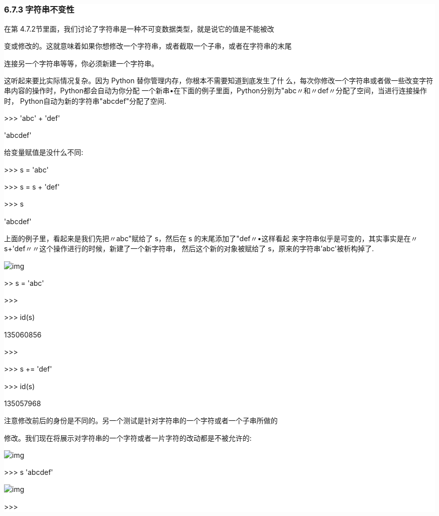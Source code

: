 ### 6.7.3 字符串不变性

在第 4.7.2节里面，我们讨论了字符串是一种不可变数据类型，就是说它的值是不能被改

变或修改的。这就意味着如果你想修改一个字符串，或者截取一个子串，或者在字符串的末尾

连接另一个字符串等等，你必须新建一个字符串。

这听起来要比实际情况复杂。因为 Python 替你管理内存，你根本不需要知道到底发生了什 么，每次你修改一个字符串或者做一些改变字符串内容的操作时，Python都会自动为你分配 一个新串•在下面的例子里面，Python分别为"abc〃和〃def〃分配了空间，当进行连接操作时， Python自动为新的字符串"abcdef"分配了空间.

\>>> 'abc' + 'def'

'abcdef'

给变量赋值是没什么不同:

\>>> s = 'abc'

\>>> s = s + 'def'

\>>> s

'abcdef'

上面的例子里，看起来是我们先把〃abc"赋给了 s，然后在 s 的末尾添加了"def〃•这样看起 来字符串似乎是可变的，其实事实是在〃s+'def〃〃这个操作进行的时候，新建了一个新字符串， 然后这个新的对象被赋给了 s，原来的字符串’abc'被析构掉了.

![img](07Python38c3160b-526.jpg)



\>> s = 'abc'

\>>>

\>>> id(s)

135060856

\>>>

\>>> s += 'def'

\>>> id(s)

135057968

注意修改前后的身份是不同的。另一个测试是针对字符串的一个字符或者一个子串所做的

修改。我们现在将展示对字符串的一个字符或者一片字符的改动都是不被允许的:

![img](07Python38c3160b-527.jpg)



\>>> s 'abcdef'

![img](07Python38c3160b-528.jpg)



\>>>
